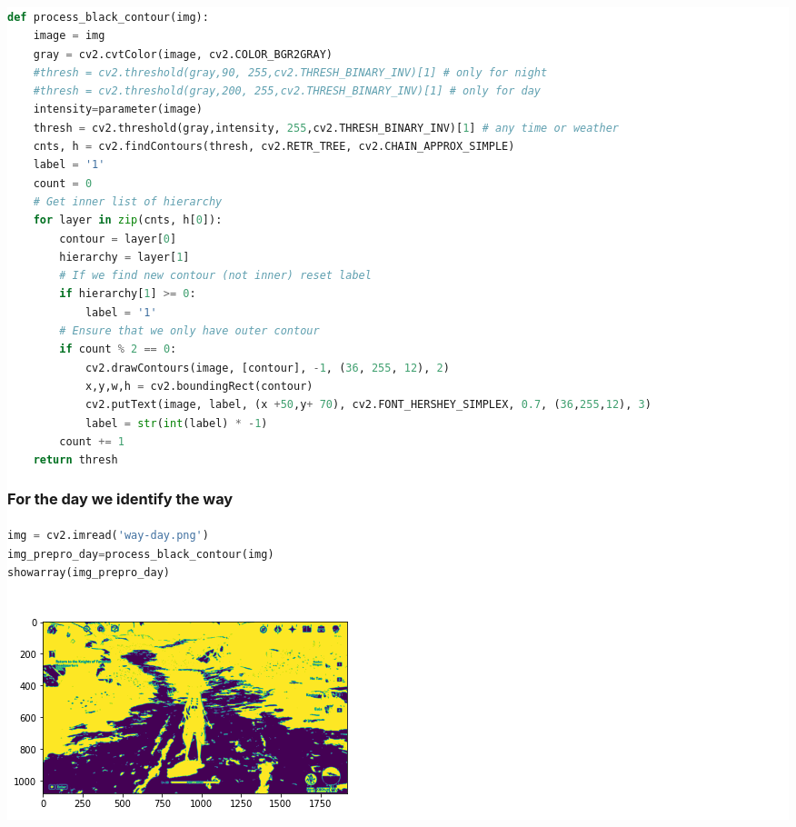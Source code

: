 


```python
def process_black_contour(img):
    image = img
    gray = cv2.cvtColor(image, cv2.COLOR_BGR2GRAY)   
    #thresh = cv2.threshold(gray,90, 255,cv2.THRESH_BINARY_INV)[1] # only for night
    #thresh = cv2.threshold(gray,200, 255,cv2.THRESH_BINARY_INV)[1] # only for day  
    intensity=parameter(image)
    thresh = cv2.threshold(gray,intensity, 255,cv2.THRESH_BINARY_INV)[1] # any time or weather
    cnts, h = cv2.findContours(thresh, cv2.RETR_TREE, cv2.CHAIN_APPROX_SIMPLE)
    label = '1'
    count = 0
    # Get inner list of hierarchy
    for layer in zip(cnts, h[0]):
        contour = layer[0]
        hierarchy = layer[1]
        # If we find new contour (not inner) reset label
        if hierarchy[1] >= 0:
            label = '1'
        # Ensure that we only have outer contour
        if count % 2 == 0:
            cv2.drawContours(image, [contour], -1, (36, 255, 12), 2)
            x,y,w,h = cv2.boundingRect(contour)
            cv2.putText(image, label, (x +50,y+ 70), cv2.FONT_HERSHEY_SIMPLEX, 0.7, (36,255,12), 3)
            label = str(int(label) * -1)
        count += 1
    return thresh
```

### For the day we identify the way


```python
img = cv2.imread('way-day.png')
img_prepro_day=process_black_contour(img)
showarray(img_prepro_day)
```


​    
![png](output_132_0.png)
​    
